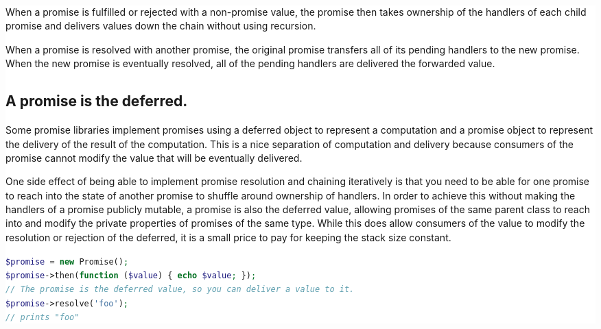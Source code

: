 When a promise is fulfilled or rejected with a non-promise value, the promise then takes ownership of the handlers of
each child promise and delivers values down the chain without using recursion.

When a promise is resolved with another promise, the original promise transfers all of its pending handlers to the new
promise. When the new promise is eventually resolved, all of the pending handlers are delivered the forwarded value.

## A promise is the deferred.

Some promise libraries implement promises using a deferred object to represent a computation and a promise object to
represent the delivery of the result of the computation. This is a nice separation of computation and delivery because
consumers of the promise cannot modify the value that will be eventually delivered.

One side effect of being able to implement promise resolution and chaining iteratively is that you need to be able for
one promise to reach into the state of another promise to shuffle around ownership of handlers. In order to achieve this
without making the handlers of a promise publicly mutable, a promise is also the deferred value, allowing promises of
the same parent class to reach into and modify the private properties of promises of the same type. While this does
allow consumers of the value to modify the resolution or rejection of the deferred, it is a small price to pay for
keeping the stack size constant.

```php
$promise = new Promise();
$promise->then(function ($value) { echo $value; });
// The promise is the deferred value, so you can deliver a value to it.
$promise->resolve('foo');
// prints "foo"
```
